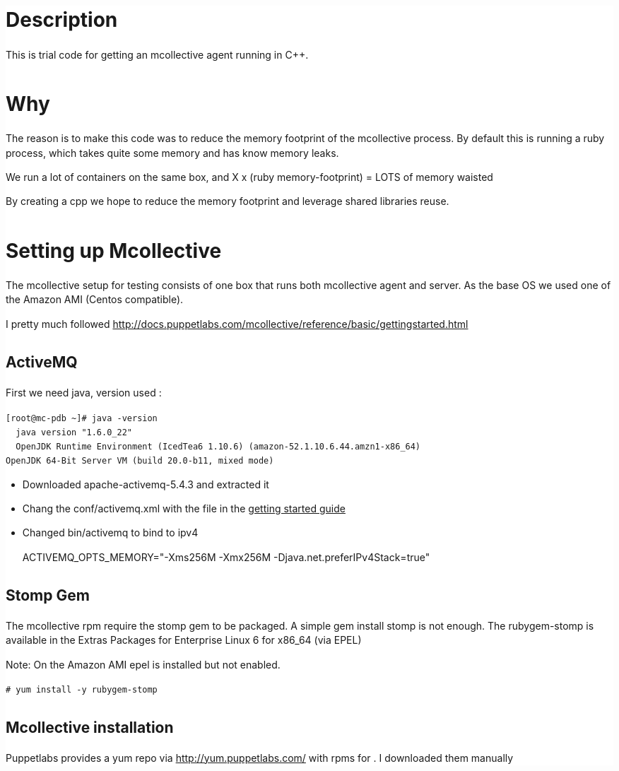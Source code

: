# Description

This is trial code for getting an mcollective agent running in C++.

# Why
The reason is to make this code was to reduce the memory footprint of the mcollective process.
By default this is running a ruby process, which takes quite some memory and has know memory leaks.

We run a lot of containers on the same box, and  X x (ruby memory-footprint) = LOTS of memory waisted

By creating a cpp we hope to reduce the memory footprint and leverage shared libraries reuse.

# Setting up Mcollective

The mcollective setup for testing consists of one box that runs both mcollective agent and server.
As the base OS we used one of the Amazon AMI (Centos compatible).

I pretty much followed <http://docs.puppetlabs.com/mcollective/reference/basic/gettingstarted.html>

## ActiveMQ

First we need java, version used :

    [root@mc-pdb ~]# java -version
      java version "1.6.0_22"
      OpenJDK Runtime Environment (IcedTea6 1.10.6) (amazon-52.1.10.6.44.amzn1-x86_64)
    OpenJDK 64-Bit Server VM (build 20.0-b11, mixed mode)

  - Downloaded apache-activemq-5.4.3 and extracted it
  - Chang the conf/activemq.xml with the file in the [getting started guide](http://docs.puppetlabs.com/mcollective/reference/basic/gettingstarted.html)
  - Changed bin/activemq to bind to ipv4

    ACTIVEMQ_OPTS_MEMORY="-Xms256M -Xmx256M  -Djava.net.preferIPv4Stack=true"


## Stomp Gem

  The mcollective rpm require the stomp gem to be packaged. A simple gem install stomp is not enough.
The rubygem-stomp is available in the Extras Packages for Enterprise Linux 6 for x86_64 (via EPEL)

  Note: On the Amazon AMI epel is installed but not enabled.

    # yum install -y rubygem-stomp

##  Mcollective installation

Puppetlabs provides a yum repo via http://yum.puppetlabs.com/ with rpms for . I downloaded them manually

